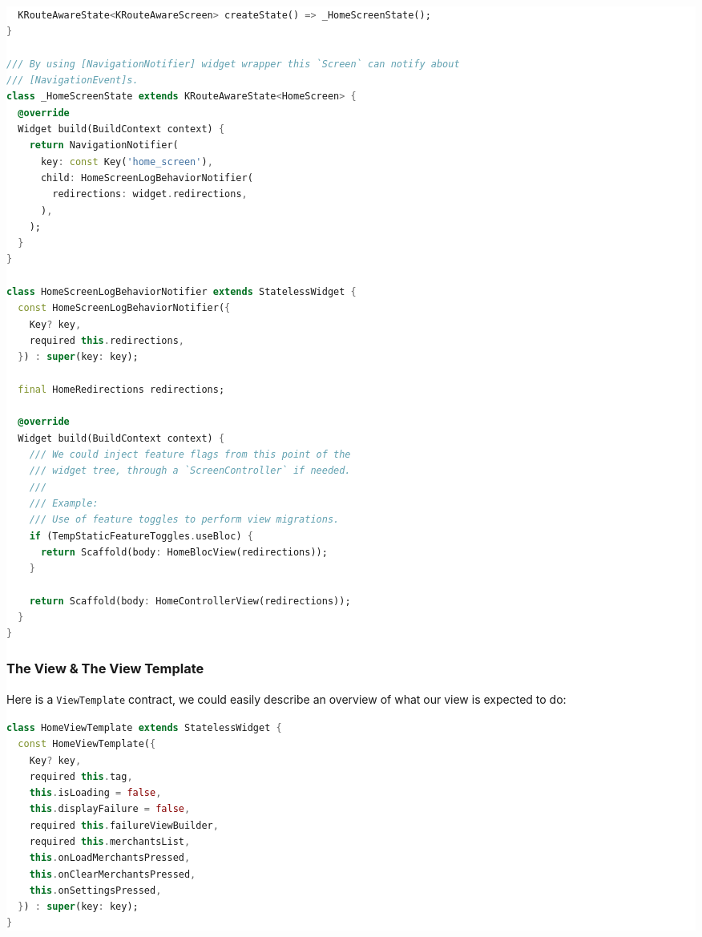 ```dart
  KRouteAwareState<KRouteAwareScreen> createState() => _HomeScreenState();
}

/// By using [NavigationNotifier] widget wrapper this `Screen` can notify about
/// [NavigationEvent]s.
class _HomeScreenState extends KRouteAwareState<HomeScreen> {
  @override
  Widget build(BuildContext context) {
    return NavigationNotifier(
      key: const Key('home_screen'),
      child: HomeScreenLogBehaviorNotifier(
        redirections: widget.redirections,
      ),
    );
  }
}

class HomeScreenLogBehaviorNotifier extends StatelessWidget {
  const HomeScreenLogBehaviorNotifier({
    Key? key,
    required this.redirections,
  }) : super(key: key);

  final HomeRedirections redirections;

  @override
  Widget build(BuildContext context) {
    /// We could inject feature flags from this point of the
    /// widget tree, through a `ScreenController` if needed.
    ///
    /// Example:
    /// Use of feature toggles to perform view migrations.
    if (TempStaticFeatureToggles.useBloc) {
      return Scaffold(body: HomeBlocView(redirections));
    }

    return Scaffold(body: HomeControllerView(redirections));
  }
}
```

### The View & The View Template

Here is a `ViewTemplate` contract, we could easily describe an overview of what our view is expected to do:

```dart
class HomeViewTemplate extends StatelessWidget {
  const HomeViewTemplate({
    Key? key,
    required this.tag,
    this.isLoading = false,
    this.displayFailure = false,
    required this.failureViewBuilder,
    required this.merchantsList,
    this.onLoadMerchantsPressed,
    this.onClearMerchantsPressed,
    this.onSettingsPressed,
  }) : super(key: key);
}
```
